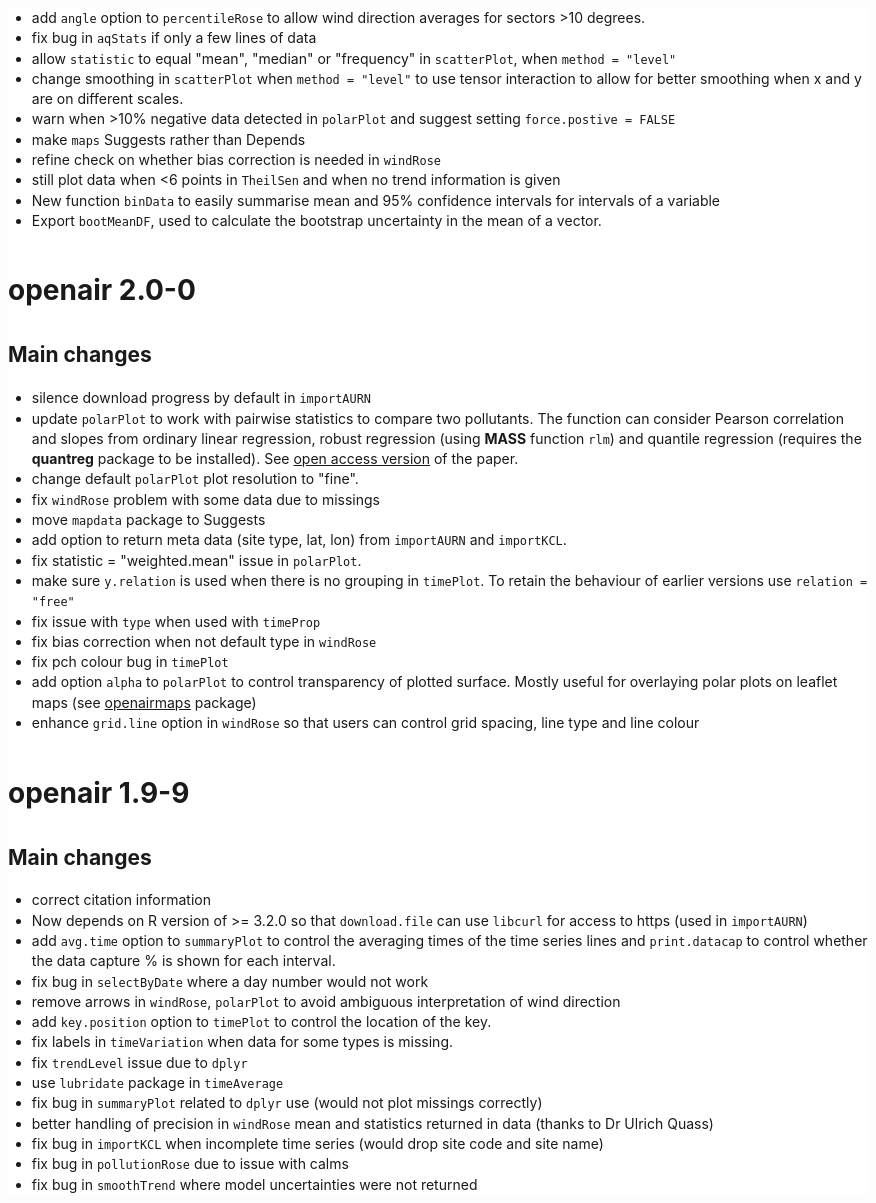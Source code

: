 - add `angle` option to `percentileRose` to allow wind direction averages for sectors >10 degrees.
- fix bug in `aqStats` if only a few lines of data
- allow `statistic` to equal "mean", "median" or "frequency" in `scatterPlot`, when `method = "level"`
- change smoothing in `scatterPlot` when `method = "level"` to use tensor interaction to allow for better smoothing when x and y are on different scales.
- warn when >10% negative data detected in `polarPlot` and suggest setting `force.postive = FALSE`
- make `maps` Suggests rather than Depends
- refine check on whether bias correction is needed in `windRose`
- still plot data when <6 points in `TheilSen` and when no trend information is given
- New function `binData` to easily summarise mean and 95% confidence intervals for intervals of a variable
- Export `bootMeanDF`, used to calculate the bootstrap uncertainty in the mean of a vector.

# openair 2.0-0

## Main changes

- silence download progress by default in `importAURN`
- update `polarPlot` to work with pairwise statistics to compare two pollutants. The function can consider Pearson correlation and slopes from ordinary linear regression, robust regression (using **MASS** function `rlm`) and quantile regression (requires the **quantreg** package to be installed). See [open access version](http://www.sciencedirect.com/science/article/pii/S1352231016307166) of the paper.
- change default `polarPlot` plot resolution to "fine".
- fix `windRose` problem with some data due to missings
- move `mapdata` package to Suggests
- add option to return meta data (site type, lat, lon) from `importAURN` and `importKCL`.
- fix statistic = "weighted.mean" issue in `polarPlot`.
- make sure `y.relation` is used when there is no grouping in `timePlot`. To retain the behaviour of earlier versions use `relation = "free"`
- fix issue with `type` when used with `timeProp`
- fix bias correction when not default type in `windRose`
- fix pch colour bug in `timePlot`
- add option `alpha` to `polarPlot` to control transparency of plotted surface. Mostly useful for overlaying polar plots on leaflet maps (see [openairmaps](https://github.com/davidcarslaw/openairmaps) package)
- enhance `grid.line` option in `windRose` so that users can control grid spacing, line type and line colour

# openair 1.9-9

## Main changes

- correct citation information
- Now depends on R version of >= 3.2.0 so that `download.file` can use `libcurl` for access to https (used in `importAURN`)
- add `avg.time` option to `summaryPlot` to control the averaging times of the time series lines and `print.datacap` to control whether the data capture % is shown for each interval.
- fix bug in `selectByDate` where a day number would not work
- remove arrows in `windRose`, `polarPlot` to avoid ambiguous interpretation of wind direction
- add `key.position` option to `timePlot` to control the location of the key.
- fix labels in `timeVariation` when data for some types is missing.
- fix `trendLevel` issue due to `dplyr`
- use `lubridate` package in `timeAverage`
- fix bug in `summaryPlot` related to `dplyr` use (would not plot missings correctly)
- better handling of precision in `windRose` mean and statistics returned in data (thanks to Dr Ulrich Quass)
- fix bug in `importKCL` when incomplete time series (would drop site code and site name)
- fix bug in `pollutionRose` due to issue with calms
- fix bug in `smoothTrend` where model uncertainties were not returned